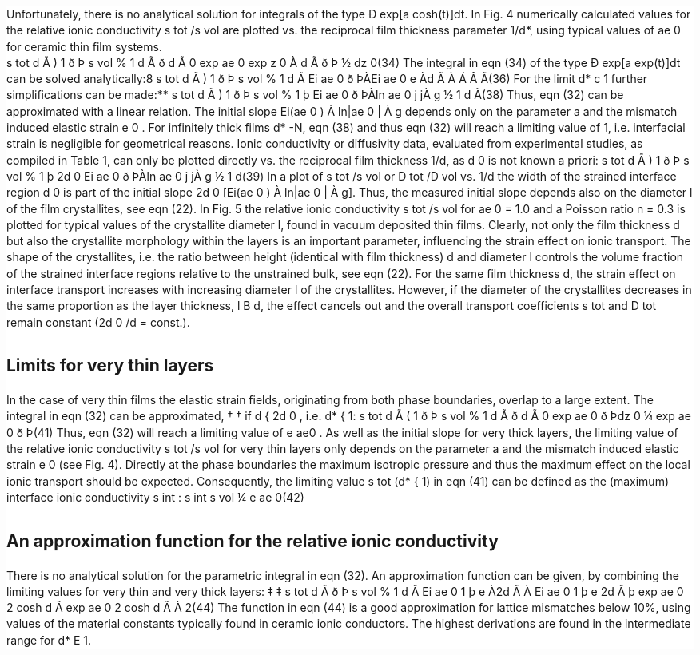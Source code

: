 Unfortunately, there is no analytical solution for integrals of the type Ð exp[a cosh(t)]dt. In Fig. 4 numerically calculated values for the relative ionic conductivity s tot /s vol are plotted vs. the reciprocal film thickness parameter 1/d*, using typical values of ae 0 for ceramic thin film systems.   
s tot d Ã ) 1 ð Þ s vol % 1 d Ã ð d Ã 0 exp ae 0 exp z 0 À d Ã ð Þ ½ dz 0(34)
The integral in eqn (34) of the type Ð exp[a exp(t)]dt can be solved analytically:8
s tot d Ã ) 1 ð Þ s vol % 1 d Ã Ei ae 0 ð ÞÀEi ae 0 e Àd Ã À Á Â Ã(36)
For the limit d* c 1 further simplifications can be made:**
s tot d Ã ) 1 ð Þ s vol % 1 þ Ei ae 0 ð ÞÀln ae 0 j jÀ g ½ 1 d Ã(38)
Thus, eqn (32) can be approximated with a linear relation. The initial slope Ei(ae 0 ) À ln|ae 0 | À g depends only on the parameter a and the mismatch induced elastic strain e 0 . For infinitely thick films d* -N, eqn (38) and thus eqn (32) will reach a limiting value of 1, i.e. interfacial strain is negligible for geometrical reasons. Ionic conductivity or diffusivity data, evaluated from experimental studies, as compiled in Table 1, can only be plotted directly vs. the reciprocal film thickness 1/d, as d 0 is not known a priori:
s tot d Ã ) 1 ð Þ s vol % 1 þ 2d 0 Ei ae 0 ð ÞÀln ae 0 j jÀ g ½ 1 d(39)
In a plot of s tot /s vol or D tot /D vol vs. 1/d the width of the strained interface region d 0 is part of the initial slope 2d 0 [Ei(ae 0 ) À ln|ae 0 | À g]. Thus, the measured initial slope depends also on the diameter l of the film crystallites, see eqn (22). In Fig. 5 the relative ionic conductivity s tot /s vol for ae 0 = 1.0 and a Poisson ratio n = 0.3 is plotted for typical values of the crystallite diameter l, found in vacuum deposited thin films. Clearly, not only the film thickness d but also the crystallite morphology within the layers is an important parameter, influencing the strain effect on ionic transport. The shape of the crystallites, i.e. the ratio between height (identical with film thickness) d and diameter l controls the volume fraction of the strained interface regions relative to the unstrained bulk, see eqn (22). For the same film thickness d, the strain effect on interface transport increases with increasing diameter l of the crystallites. However, if the diameter of the crystallites decreases in the same proportion as the layer thickness, l B d, the effect cancels out and the overall transport coefficients s tot and D tot remain constant (2d 0 /d = const.).


## Limits for very thin layers

In the case of very thin films the elastic strain fields, originating from both phase boundaries, overlap to a large extent. The integral in eqn (32) can be approximated, † † if d { 2d 0 , i.e. d* { 1:
s tot d Ã ( 1 ð Þ s vol % 1 d Ã ð d Ã 0 exp ae 0 ð Þdz 0 ¼ exp ae 0 ð Þ(41)
Thus, eqn (32) will reach a limiting value of e ae0 . As well as the initial slope for very thick layers, the limiting value of the relative ionic conductivity s tot /s vol for very thin layers only depends on the parameter a and the mismatch induced elastic strain e 0 (see Fig. 4). Directly at the phase boundaries the maximum isotropic pressure and thus the maximum effect on the local ionic transport should be expected. Consequently, the limiting value s tot (d* { 1) in eqn (41) can be defined as the (maximum) interface ionic conductivity s int : 
s int s vol ¼ e ae 0(42)

## An approximation function for the relative ionic conductivity

There is no analytical solution for the parametric integral in eqn (32). An approximation function can be given, by combining the limiting values for very thin and very thick layers: ‡ ‡
s tot d Ã ð Þ s vol % 1 d Ã Ei ae 0 1 þ e À2d Ã À Ei ae 0 1 þ e 2d Ã þ exp ae 0 2 cosh d Ã exp ae 0 2 cosh d Ã À 2(44)
The function in eqn (44) is a good approximation for lattice mismatches below 10%, using values of the material constants typically found in ceramic ionic conductors. The highest derivations are found in the intermediate range for d* E 1.

